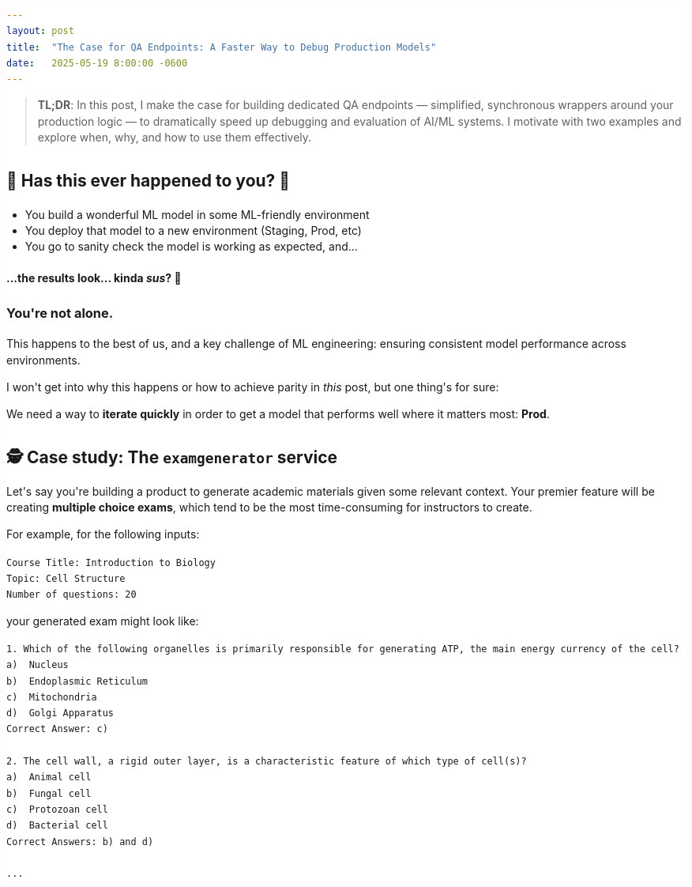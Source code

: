 ```yaml
---
layout: post
title:  "The Case for QA Endpoints: A Faster Way to Debug Production Models"
date:   2025-05-19 8:00:00 -0600
---
```


> **TL;DR**: In this post, I make the case for building dedicated QA endpoints — simplified, synchronous wrappers around your production logic — to dramatically speed up debugging and evaluation of AI/ML systems.
I motivate with two examples and explore when, why, and how to use them effectively.


## 📢 Has this ever happened to you? 📢


* You build a wonderful ML model in some ML-friendly environment
* You deploy that model to a new environment (Staging, Prod, etc)
* You go to sanity check the model is working as expected, and...

#### ...the results look... kinda _sus_? 👀


### You're not alone.

This happens to the best of us, and a key challenge of ML engineering: ensuring consistent model performance across environments.

I won't get into why this happens or how to achieve parity in _this_ post, but one thing's for sure:

We need a way to **iterate quickly** in order to get a model that performs well where it matters most: **Prod**.


## 🕵️ Case study: The `examgenerator` service

Let's say you're building a product to generate academic materials given some relevant context.
Your premier feature will be creating **multiple choice exams**, which tend to be the most time-consuming for instructors to create.

For example, for the following inputs:

```
Course Title: Introduction to Biology
Topic: Cell Structure
Number of questions: 20
```

your generated exam might look like:

```
1. Which of the following organelles is primarily responsible for generating ATP, the main energy currency of the cell?
a)  Nucleus
b)  Endoplasmic Reticulum
c)  Mitochondria
d)  Golgi Apparatus
Correct Answer: c)

2. The cell wall, a rigid outer layer, is a characteristic feature of which type of cell(s)?
a)  Animal cell
b)  Fungal cell
c)  Protozoan cell
d)  Bacterial cell
Correct Answers: b) and d)

...
```